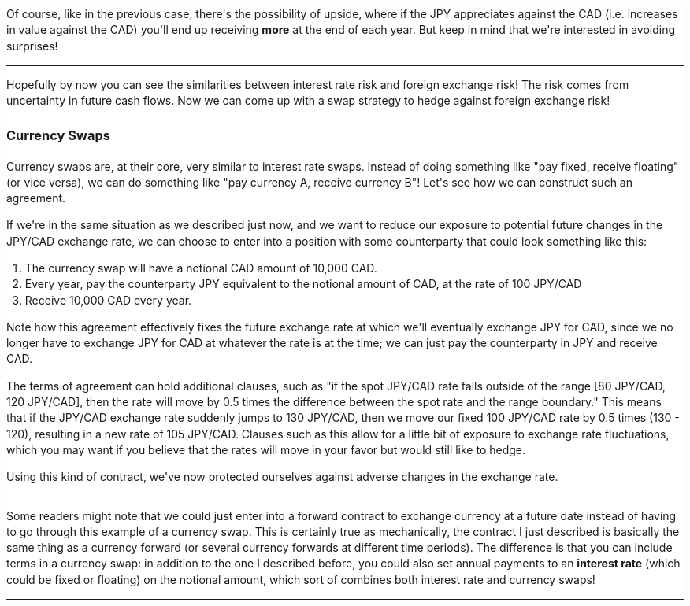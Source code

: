 Of course, like in the previous case, there's the possibility of upside, where if the
JPY appreciates against the CAD (i.e. increases in value against the CAD) you'll end up receiving
**more** at the end of each year. But keep in mind that we're interested in avoiding surprises!

---

Hopefully by now you can see the similarities between interest rate risk and foreign exchange risk!
The risk comes from uncertainty in future cash flows. Now we can come up with a swap
strategy to hedge against foreign exchange risk!

### Currency Swaps

Currency swaps are, at their core, very similar to interest rate swaps. Instead of doing something like
"pay fixed, receive floating" (or vice versa), we can do something like "pay currency A, receive currency B"!
Let's see how we can construct such an agreement.

If we're in the same situation as we described just now, and we want to reduce our exposure to
potential future changes in the JPY/CAD exchange rate, we can choose to enter
into a position with some counterparty that could look something like this:

1. The currency swap will have a notional CAD amount of 10,000 CAD.
2. Every year, pay the counterparty JPY equivalent to the notional amount of CAD, at the rate of 100 JPY/CAD
2. Receive 10,000 CAD every year.

Note how this agreement effectively fixes the future exchange rate at which we'll eventually exchange JPY for CAD,
since we no longer have to exchange JPY for CAD at whatever the rate is at the time; we can just pay the counterparty
in JPY and receive CAD.

The terms of agreement can hold additional clauses, such as "if the spot JPY/CAD rate falls outside of 
the range [80 JPY/CAD, 120 JPY/CAD], then the rate will move by 0.5 times the difference between
the spot rate and the range boundary." This means that if the JPY/CAD exchange rate suddenly jumps
to 130 JPY/CAD, then we move our fixed 100 JPY/CAD rate by 0.5 times (130 - 120), resulting in a new rate
of 105 JPY/CAD. Clauses such as this allow for a little bit of exposure to exchange rate fluctuations,
which you may want if you believe that the rates will move in your favor but would still like to hedge.

Using this kind of contract, we've now protected ourselves against adverse changes in the exchange rate.

---

Some readers might note that we could just enter into a forward contract to exchange currency at a future
date instead of having to go through this example of a currency swap. This is certainly true as mechanically,
the contract I just described is basically the same thing as a currency forward (or several currency forwards
at different time periods). The difference is that you can include terms in a currency swap: in addition
to the one I described before, you could also set annual payments to an **interest rate** (which could be
fixed or floating) on the notional amount, which sort of combines both interest rate and currency swaps!

---